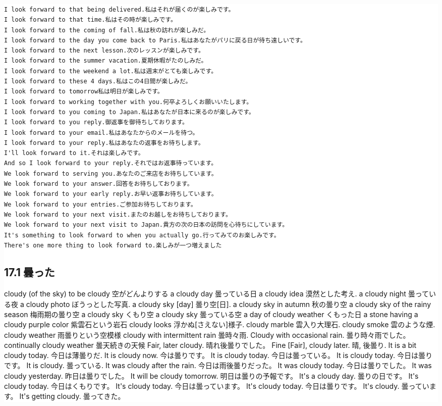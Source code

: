     I look forward to that being delivered.私はそれが届くのが楽しみです。
    I look forward to that time.私はその時が楽しみです。
    I look forward to the coming of fall.私は秋の訪れが楽しみだ。
    I look forward to the day you come back to Paris.私はあなたがパリに戻る日が待ち遠しいです。
    I look forward to the next lesson.次のレッスンが楽しみです。
    I look forward to the summer vacation.夏期休暇がたのしみだ。
    I look forward to the weekend a lot.私は週末がとても楽しみです。
    I look forward to these 4 days.私はこの4日間が楽しみだ。
    I look forward to tomorrow私は明日が楽しみです。
    I look forward to working together with you.何卒よろしくお願いいたします。
    I look forward to you coming to Japan.私はあなたが日本に来るのが楽しみです。
    I look forward to you reply.御返事を御待ちしております。
    I look forward to your email.私はあなたからのメールを待つ。
    I look forward to your reply.私はあなたの返事をお待ちします。
    I'll look forward to it.それは楽しみです。
    And so I look forward to your reply.それではお返事待っています。
    We look forward to serving you.あなたのご来店をお待ちしています。
    We look forward to your answer.回答をお待ちしております。
    We look forward to your early reply.お早い返事お待ちしています。
    We look forward to your entries.ご参加お待ちしております。
    We look forward to your next visit.またのお越しをお待ちしております。
    We look forward to your next visit to Japan.貴方の次の日本の訪問を心待ちにしています。
    It's something to look forward to when you actually go.行ってみてのお楽しみです。
    There's one more thing to look forward to.楽しみが一つ増えました
## 17.1 曇った
  cloudy
    (of the sky) to be cloudy 空がどんよりする
    a cloudy day 曇っている日
    a cloudy idea 漠然とした考え.
    a cloudy night 曇っている夜
    a cloudy photo ぼうっとした写真.
    a cloudy sky [day] 曇り空[日].
    a cloudy sky in autumn 秋の曇り空
    a cloudy sky of the rainy season 梅雨期の曇り空
    a cloudy sky くもり空
    a cloudy sky 曇っている空
    a day of cloudy weather くもった日
    a stone having a cloudy purple color 紫雲石という岩石
    cloudy looks 浮かぬ[さえない]様子.
    cloudy marble 雲入り大理石.
    cloudy smoke 雲のような煙.
    cloudy weather 雨曇りという空模様
    cloudy with intermittent rain 曇時々雨.
    Cloudy with occasional rain. 曇り時々雨でした。
    continually cloudy weather 曇天続きの天候
    Fair, later cloudy. 晴れ後曇りでした。
    Fine [Fair], cloudy later. 晴, 後曇り.
    It is a bit cloudy today. 今日は薄曇りだ.
    It is cloudy now. 今は曇りです。
    It is cloudy today. 今日は曇っている。
    It is cloudy today. 今日は曇りです。
    It is cloudy. 曇っている.
    It was cloudy after the rain. 今日は雨後曇りだった。
    It was cloudy today. 今日は曇りでした。
    It was cloudy yesterday. 昨日は曇りでした。
    It will be cloudy tomorrow. 明日は曇りの予報です。
    It's a cloudy day. 曇りの日です。
    It's cloudy today. 今日はくもりです。
    It's cloudy today. 今日は曇っています。
    It's cloudy today. 今日は曇りです。
    It's cloudy. 曇っています。
    It's getting cloudy. 曇ってきた。